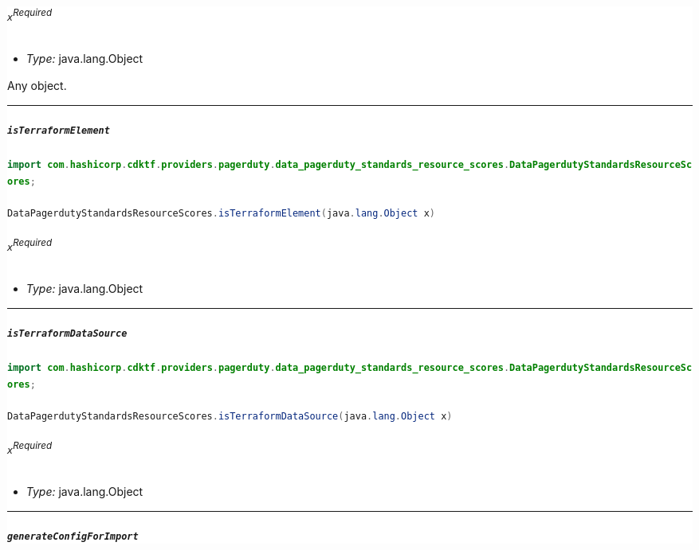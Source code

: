 ###### `x`<sup>Required</sup> <a name="x" id="@cdktf/provider-pagerduty.dataPagerdutyStandardsResourceScores.DataPagerdutyStandardsResourceScores.isConstruct.parameter.x"></a>

- *Type:* java.lang.Object

Any object.

---

##### `isTerraformElement` <a name="isTerraformElement" id="@cdktf/provider-pagerduty.dataPagerdutyStandardsResourceScores.DataPagerdutyStandardsResourceScores.isTerraformElement"></a>

```java
import com.hashicorp.cdktf.providers.pagerduty.data_pagerduty_standards_resource_scores.DataPagerdutyStandardsResourceScores;

DataPagerdutyStandardsResourceScores.isTerraformElement(java.lang.Object x)
```

###### `x`<sup>Required</sup> <a name="x" id="@cdktf/provider-pagerduty.dataPagerdutyStandardsResourceScores.DataPagerdutyStandardsResourceScores.isTerraformElement.parameter.x"></a>

- *Type:* java.lang.Object

---

##### `isTerraformDataSource` <a name="isTerraformDataSource" id="@cdktf/provider-pagerduty.dataPagerdutyStandardsResourceScores.DataPagerdutyStandardsResourceScores.isTerraformDataSource"></a>

```java
import com.hashicorp.cdktf.providers.pagerduty.data_pagerduty_standards_resource_scores.DataPagerdutyStandardsResourceScores;

DataPagerdutyStandardsResourceScores.isTerraformDataSource(java.lang.Object x)
```

###### `x`<sup>Required</sup> <a name="x" id="@cdktf/provider-pagerduty.dataPagerdutyStandardsResourceScores.DataPagerdutyStandardsResourceScores.isTerraformDataSource.parameter.x"></a>

- *Type:* java.lang.Object

---

##### `generateConfigForImport` <a name="generateConfigForImport" id="@cdktf/provider-pagerduty.dataPagerdutyStandardsResourceScores.DataPagerdutyStandardsResourceScores.generateConfigForImport"></a>
